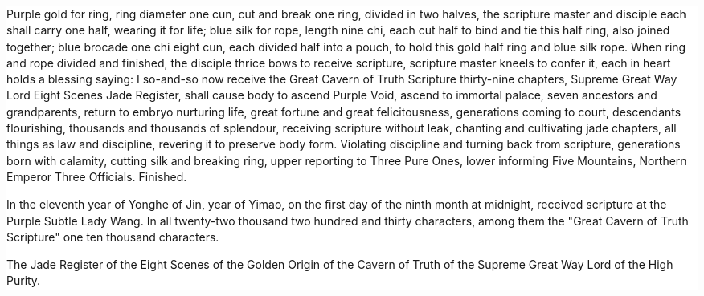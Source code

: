 Purple gold for ring, ring diameter one cun, cut and break one ring, divided in two halves, the scripture master and disciple each shall carry one half, wearing it for life; blue silk for rope, length nine chi, each cut half to bind and tie this half ring, also joined together; blue brocade one chi eight cun, each divided half into a pouch, to hold this gold half ring and blue silk rope. When ring and rope divided and finished, the disciple thrice bows to receive scripture, scripture master kneels to confer it, each in heart holds a blessing saying: I so-and-so now receive the Great Cavern of Truth Scripture thirty-nine chapters, Supreme Great Way Lord Eight Scenes Jade Register, shall cause body to ascend Purple Void, ascend to immortal palace, seven ancestors and grandparents, return to embryo nurturing life, great fortune and great felicitousness, generations coming to court, descendants flourishing, thousands and thousands of splendour, receiving scripture without leak, chanting and cultivating jade chapters, all things as law and discipline, revering it to preserve body form. Violating discipline and turning back from scripture, generations born with calamity, cutting silk and breaking ring, upper reporting to Three Pure Ones, lower informing Five Mountains, Northern Emperor Three Officials. Finished.

In the eleventh year of Yonghe of Jin, year of Yimao, on the first day of the ninth month at midnight, received scripture at the Purple Subtle Lady Wang. In all twenty-two thousand two hundred and thirty characters, among them the "Great Cavern of Truth Scripture" one ten thousand characters.

The Jade Register of the Eight Scenes of the Golden Origin of the Cavern of Truth of the Supreme Great Way Lord of the High Purity.

